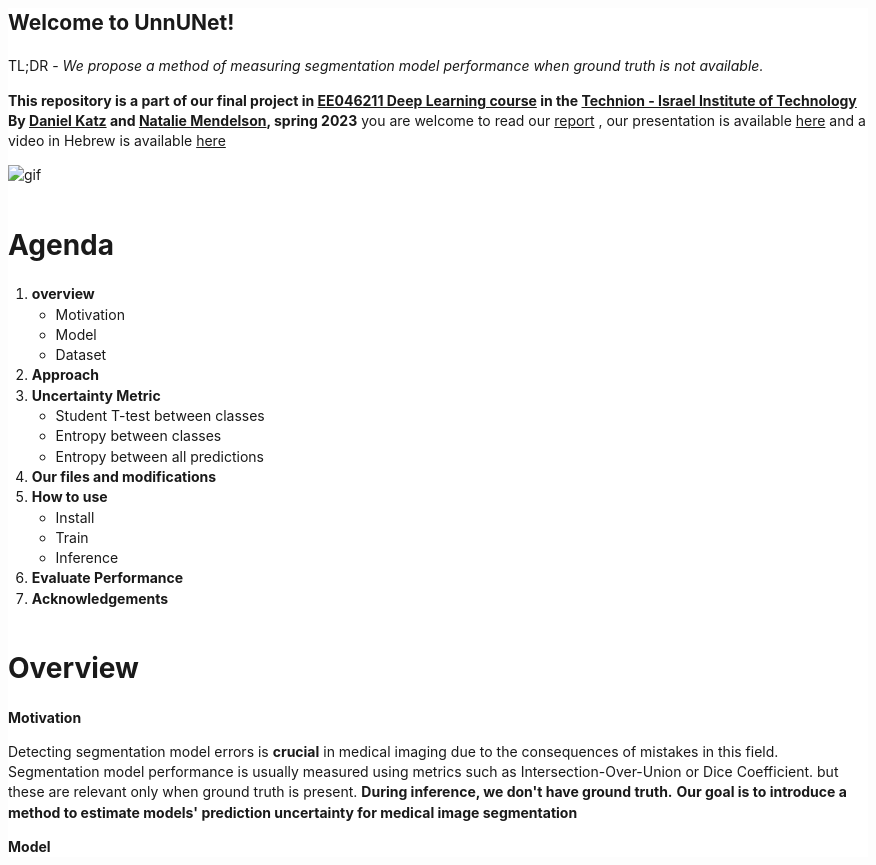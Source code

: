 ## Welcome to UnnUNet!
TL;DR - *We propose a method of measuring segmentation model performance when ground truth is not available.*

**This repository is a part of our final project in [EE046211 Deep Learning course](https://github.com/taldatech/ee046211-deep-learning) in the [Technion - Israel Institute of Technology](https://en.wikipedia.org/wiki/Technion_%E2%80%93_Israel_Institute_of_Technology)
By [Daniel Katz](https://www.linkedin.com/in/danielkatz10/https://www.linkedin.com/in/danielkatz10/) and [Natalie Mendelson](https://www.linkedin.com/in/natalie-mendelson-b59646234/https://www.linkedin.com/in/natalie-mendelson-b59646234/), spring 2023**
you are welcome to read our [report](https://github.com/KanielDatz/UnnUNet/blob/master/UnnUnet_documentation/Estimating%20Uncertainty%20in%20nnUnet.pdf) , our presentation is available [here](https://tome.app/project-db1e/unnunet-cljid6bos1ij5pm3dapzj8tmz) and a video in Hebrew is available [here](https://youtu.be/_wcqZOEGk_0)

<img width="600" alt="gif" src="https://github.com/KanielDatz/UnnUNet/blob/master/UnnUnet_documentation/assets/gif.gif?raw=true">


# **Agenda**
1. **overview**
     - Motivation
     - Model
     - Dataset
2. **Approach**
3. **Uncertainty Metric**
    - Student T-test between classes
    - Entropy between classes
    - Entropy between all predictions
5. **Our files and modifications**
6. **How to use**
     - Install
     - Train
     - Inference
7. **Evaluate Performance**
8. **Acknowledgements**


# Overview
**Motivation**

Detecting segmentation model errors is **crucial** in medical imaging due to the consequences of mistakes in this field.
Segmentation model performance is usually measured using metrics such as Intersection-Over-Union or Dice Coefficient. but these are relevant only when ground truth is present.
**During inference, we don't have ground truth.**
**Our goal is to introduce a method to estimate models' prediction uncertainty for medical image segmentation**

**Model** 
